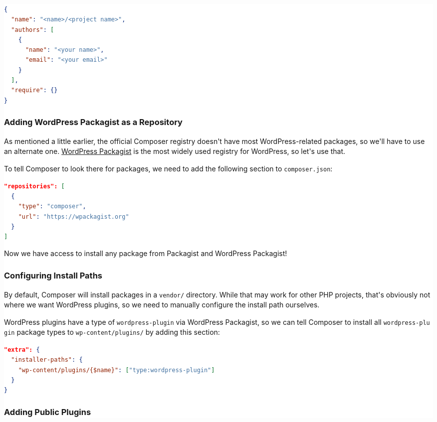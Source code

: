 ```json
{
  "name": "<name>/<project name>",
  "authors": [
    {
      "name": "<your name>",
      "email": "<your email>"
    }
  ],
  "require": {}
}
```


### Adding WordPress Packagist as a Repository

As mentioned a little earlier, the official Composer registry doesn't have most WordPress-related packages, so we'll have to use an alternate one. [WordPress Packagist](https://wpackagist.org/) is the most widely used registry for WordPress, so let's use that.

To tell Composer to look there for packages, we need to add the following section to `composer.json`:

```json
"repositories": [
  {
    "type": "composer",
    "url": "https://wpackagist.org"
  }
]

```

Now we have access to install any package from Packagist and WordPress Packagist!


### Configuring Install Paths

By default, Composer will install packages in a `vendor/` directory. While that may work for other PHP projects, that's obviously not where we want WordPress plugins, so we need to manually configure the install path ourselves.

WordPress plugins have a type of `wordpress-plugin` via WordPress Packagist, so we can tell Composer to install all `wordpress-plugin` package types to `wp-content/plugins/` by adding this section:

```json
"extra": {
  "installer-paths": {
    "wp-content/plugins/{$name}": ["type:wordpress-plugin"]
  }
}
```


### Adding Public Plugins

